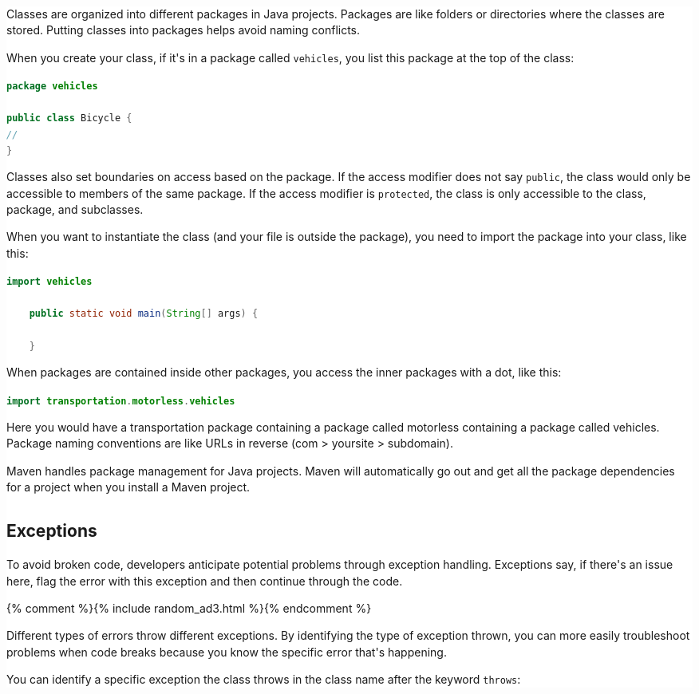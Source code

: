 Classes are organized into different packages in Java projects. Packages are like folders or directories where the classes are stored. Putting classes into packages helps avoid naming conflicts.

When you create your class, if it's in a package called `vehicles`, you list this package at the top of the class:

```java
package vehicles

public class Bicycle {
//
}
```

Classes also set boundaries on access based on the package. If the access modifier does not say `public`, the class would only be accessible to members of the same package. If the access modifier is `protected`, the class is only accessible to the class, package, and subclasses.

When you want to instantiate the class (and your file is outside the package), you need to import the package into your class, like this:

```java
import vehicles

	public static void main(String[] args) {

	}
```

When packages are contained inside other packages, you access the inner packages with a dot, like this:

```java
import transportation.motorless.vehicles
```

Here you would have a transportation package containing a package called motorless containing a package called vehicles. Package naming conventions are like URLs in reverse (com > yoursite > subdomain).

Maven handles package management for Java projects. Maven will automatically go out and get all the package dependencies for a project when you install a Maven project.

## Exceptions

To avoid broken code, developers anticipate potential problems through exception handling. Exceptions say, if there's an issue here, flag the error with this exception and then continue through the code.

{% comment %}{% include random_ad3.html %}{% endcomment %}

Different types of errors throw different exceptions. By identifying the type of exception thrown, you can more easily troubleshoot problems when code breaks because you know the specific error that's happening.

You can identify a specific exception the class throws in the class name after the keyword `throws`:
